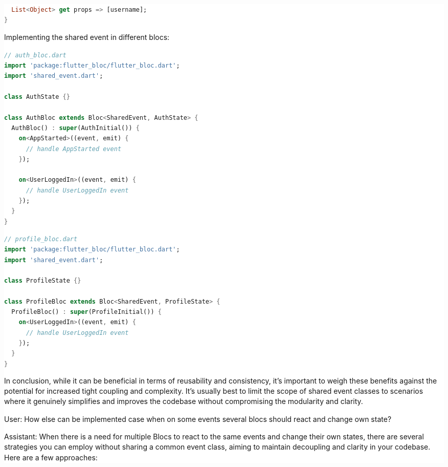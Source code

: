 ```dart
  List<Object> get props => [username];
}
```

Implementing the shared event in different blocs:

```dart
// auth_bloc.dart
import 'package:flutter_bloc/flutter_bloc.dart';
import 'shared_event.dart';

class AuthState {}

class AuthBloc extends Bloc<SharedEvent, AuthState> {
  AuthBloc() : super(AuthInitial()) {
    on<AppStarted>((event, emit) {
      // handle AppStarted event
    });

    on<UserLoggedIn>((event, emit) {
      // handle UserLoggedIn event
    });
  }
}
```

```dart
// profile_bloc.dart
import 'package:flutter_bloc/flutter_bloc.dart';
import 'shared_event.dart';

class ProfileState {}

class ProfileBloc extends Bloc<SharedEvent, ProfileState> {
  ProfileBloc() : super(ProfileInitial()) {
    on<UserLoggedIn>((event, emit) {
      // handle UserLoggedIn event
    });
  }
}
```

In conclusion, while it can be beneficial in terms of reusability and consistency, it’s important to weigh these benefits against the potential for increased tight coupling and complexity. It’s usually best to limit the scope of shared event classes to scenarios where it genuinely simplifies and improves the codebase without compromising the modularity and clarity.

User:
How else can be implemented case when on some events several blocs should react and change own state?

Assistant:
When there is a need for multiple Blocs to react to the same events and change their own states, there are several strategies you can employ without sharing a common event class, aiming to maintain decoupling and clarity in your codebase. Here are a few approaches:
